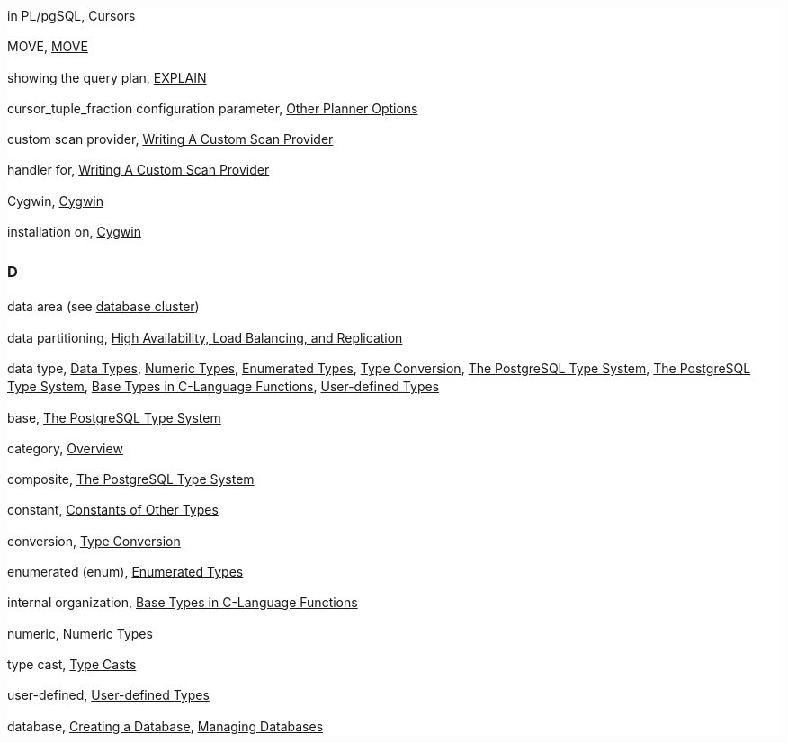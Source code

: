 in PL/pgSQL, [Cursors](plpgsql-cursors.html)

MOVE, [MOVE](sql-move.html)

showing the query plan, [EXPLAIN](sql-explain.html)

cursor\_tuple\_fraction configuration parameter, [Other Planner
Options](runtime-config-query.html#RUNTIME-CONFIG-QUERY-OTHER)

custom scan provider, [Writing A Custom Scan Provider](custom-scan.html)

handler for, [Writing A Custom Scan Provider](custom-scan.html)

Cygwin,
[Cygwin](installation-platform-notes.html#INSTALLATION-NOTES-CYGWIN)

installation on,
[Cygwin](installation-platform-notes.html#INSTALLATION-NOTES-CYGWIN)

</div>

<div id="indexdiv-D" class="indexdiv">

### D

data area (see [database cluster](#ientry-idm626))

data partitioning, [High Availability, Load Balancing, and
Replication](high-availability.html)

data type, [Data Types](datatype.html), [Numeric
Types](datatype-numeric.html), [Enumerated Types](datatype-enum.html),
[Type Conversion](typeconv.html), [The PostgreSQL Type
System](extend-type-system.html), [The PostgreSQL Type
System](extend-type-system.html), [Base Types in C-Language
Functions](xfunc-c.html#XFUNC-C-BASETYPE), [User-defined
Types](xtypes.html)

base, [The PostgreSQL Type System](extend-type-system.html)

category, [Overview](typeconv-overview.html)

composite, [The PostgreSQL Type System](extend-type-system.html)

constant, [Constants of Other
Types](sql-syntax-lexical.html#SQL-SYNTAX-CONSTANTS-GENERIC)

conversion, [Type Conversion](typeconv.html)

enumerated (enum), [Enumerated Types](datatype-enum.html)

internal organization, [Base Types in C-Language
Functions](xfunc-c.html#XFUNC-C-BASETYPE)

numeric, [Numeric Types](datatype-numeric.html)

type cast, [Type Casts](sql-expressions.html#SQL-SYNTAX-TYPE-CASTS)

user-defined, [User-defined Types](xtypes.html)

database, [Creating a Database](tutorial-createdb.html), [Managing
Databases](managing-databases.html)
